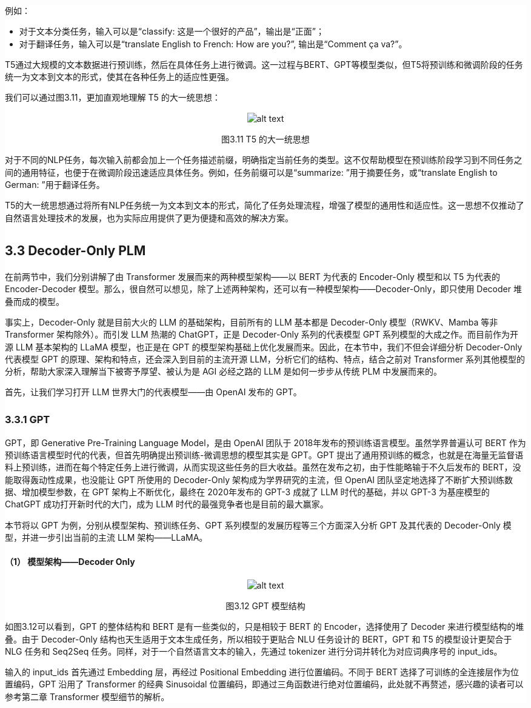 例如：
- 对于文本分类任务，输入可以是“classify: 这是一个很好的产品”，输出是“正面”；
- 对于翻译任务，输入可以是“translate English to French: How are you?”, 输出是“Comment ça va?”。

T5通过大规模的文本数据进行预训练，然后在具体任务上进行微调。这一过程与BERT、GPT等模型类似，但T5将预训练和微调阶段的任务统一为文本到文本的形式，使其在各种任务上的适应性更强。

我们可以通过图3.11，更加直观地理解 T5 的大一统思想：

<div align='center'>
    <img src="https://raw.githubusercontent.com/datawhalechina/happy-llm/main/docs/images/3-figures/2-0.png" alt="alt text" width="90%">
    <p>图3.11 T5 的大一统思想</p>
</div>

对于不同的NLP任务，每次输入前都会加上一个任务描述前缀，明确指定当前任务的类型。这不仅帮助模型在预训练阶段学习到不同任务之间的通用特征，也便于在微调阶段迅速适应具体任务。例如，任务前缀可以是“summarize: ”用于摘要任务，或“translate English to German: ”用于翻译任务。

T5的大一统思想通过将所有NLP任务统一为文本到文本的形式，简化了任务处理流程，增强了模型的通用性和适应性。这一思想不仅推动了自然语言处理技术的发展，也为实际应用提供了更为便捷和高效的解决方案。

## 3.3 Decoder-Only PLM

在前两节中，我们分别讲解了由 Transformer 发展而来的两种模型架构——以 BERT 为代表的 Encoder-Only 模型和以 T5 为代表的 Encoder-Decoder 模型。那么，很自然可以想见，除了上述两种架构，还可以有一种模型架构——Decoder-Only，即只使用 Decoder 堆叠而成的模型。

事实上，Decoder-Only 就是目前大火的 LLM 的基础架构，目前所有的 LLM 基本都是 Decoder-Only 模型（RWKV、Mamba 等非 Transformer 架构除外）。而引发 LLM 热潮的 ChatGPT，正是 Decoder-Only 系列的代表模型 GPT 系列模型的大成之作。而目前作为开源 LLM 基本架构的 LLaMA 模型，也正是在 GPT 的模型架构基础上优化发展而来。因此，在本节中，我们不但会详细分析 Decoder-Only 代表模型 GPT 的原理、架构和特点，还会深入到目前的主流开源 LLM，分析它们的结构、特点，结合之前对 Transformer 系列其他模型的分析，帮助大家深入理解当下被寄予厚望、被认为是 AGI 必经之路的 LLM 是如何一步步从传统 PLM 中发展而来的。

首先，让我们学习打开 LLM 世界大门的代表模型——由 OpenAI 发布的 GPT。

### 3.3.1 GPT

GPT，即 Generative Pre-Training Language Model，是由 OpenAI 团队于 2018年发布的预训练语言模型。虽然学界普遍认可 BERT 作为预训练语言模型时代的代表，但首先明确提出预训练-微调思想的模型其实是 GPT。GPT 提出了通用预训练的概念，也就是在海量无监督语料上预训练，进而在每个特定任务上进行微调，从而实现这些任务的巨大收益。虽然在发布之初，由于性能略输于不久后发布的 BERT，没能取得轰动性成果，也没能让 GPT 所使用的 Decoder-Only 架构成为学界研究的主流，但 OpenAI 团队坚定地选择了不断扩大预训练数据、增加模型参数，在 GPT 架构上不断优化，最终在 2020年发布的 GPT-3 成就了 LLM 时代的基础，并以 GPT-3 为基座模型的 ChatGPT 成功打开新时代的大门，成为 LLM 时代的最强竞争者也是目前的最大赢家。

本节将以 GPT 为例，分别从模型架构、预训练任务、GPT 系列模型的发展历程等三个方面深入分析 GPT 及其代表的 Decoder-Only 模型，并进一步引出当前的主流 LLM 架构——LLaMA。

#### （1） 模型架构——Decoder Only

<div align='center'>
    <img src="https://raw.githubusercontent.com/datawhalechina/happy-llm/main/docs/images/3-figures/3-0.png" alt="alt text" width="100%">
    <p>图3.12 GPT 模型结构</p>
</div>

如图3.12可以看到，GPT 的整体结构和 BERT 是有一些类似的，只是相较于 BERT 的 Encoder，选择使用了 Decoder 来进行模型结构的堆叠。由于 Decoder-Only 结构也天生适用于文本生成任务，所以相较于更贴合 NLU 任务设计的 BERT，GPT 和 T5 的模型设计更契合于 NLG 任务和 Seq2Seq 任务。同样，对于一个自然语言文本的输入，先通过 tokenizer 进行分词并转化为对应词典序号的 input_ids。

输入的 input_ids 首先通过 Embedding 层，再经过 Positional Embedding 进行位置编码。不同于 BERT 选择了可训练的全连接层作为位置编码，GPT 沿用了 Transformer 的经典 Sinusoidal 位置编码，即通过三角函数进行绝对位置编码，此处就不再赘述，感兴趣的读者可以参考第二章 Transformer 模型细节的解析。
